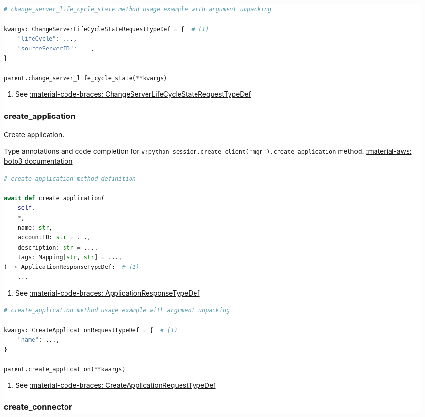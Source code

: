 
```python
# change_server_life_cycle_state method usage example with argument unpacking

kwargs: ChangeServerLifeCycleStateRequestTypeDef = {  # (1)
    "lifeCycle": ...,
    "sourceServerID": ...,
}

parent.change_server_life_cycle_state(**kwargs)
```

1. See [:material-code-braces: ChangeServerLifeCycleStateRequestTypeDef](./type_defs.md#changeserverlifecyclestaterequesttypedef)

### create\_application

Create application.

Type annotations and code completion for `#!python session.create_client("mgn").create_application` method.
[:material-aws: boto3 documentation](https://boto3.amazonaws.com/v1/documentation/api/latest/reference/services/mgn/client/create_application.html)

```python
# create_application method definition

await def create_application(
    self,
    *,
    name: str,
    accountID: str = ...,
    description: str = ...,
    tags: Mapping[str, str] = ...,
) -> ApplicationResponseTypeDef:  # (1)
    ...
```

1. See [:material-code-braces: ApplicationResponseTypeDef](./type_defs.md#applicationresponsetypedef)


```python
# create_application method usage example with argument unpacking

kwargs: CreateApplicationRequestTypeDef = {  # (1)
    "name": ...,
}

parent.create_application(**kwargs)
```

1. See [:material-code-braces: CreateApplicationRequestTypeDef](./type_defs.md#createapplicationrequesttypedef)

### create\_connector
